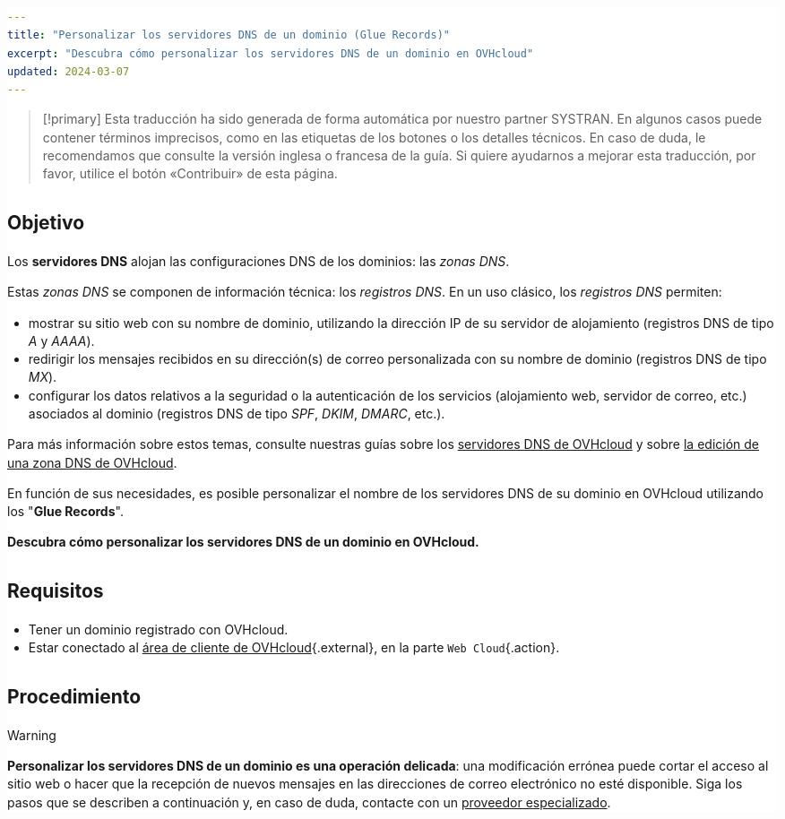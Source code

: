 ```yaml
---
title: "Personalizar los servidores DNS de un dominio (Glue Records)"
excerpt: "Descubra cómo personalizar los servidores DNS de un dominio en OVHcloud"
updated: 2024-03-07
---
```


> [!primary]
> Esta traducción ha sido generada de forma automática por nuestro partner SYSTRAN. En algunos casos puede contener términos imprecisos, como en las etiquetas de los botones o los detalles técnicos. En caso de duda, le recomendamos que consulte la versión inglesa o francesa de la guía. Si quiere ayudarnos a mejorar esta traducción, por favor, utilice el botón «Contribuir» de esta página.
>

## Objetivo

Los **servidores DNS** alojan las configuraciones DNS de los dominios: las *zonas DNS*. 

Estas *zonas DNS* se componen de información técnica: los *registros DNS*. En un uso clásico, los *registros DNS* permiten:

- mostrar su sitio web con su nombre de dominio, utilizando la dirección IP de su servidor de alojamiento (registros DNS de tipo *A* y *AAAA*).
- redirigir los mensajes recibidos en su dirección(s) de correo personalizada con su nombre de dominio (registros DNS de tipo *MX*).
- configurar los datos relativos a la seguridad o la autenticación de los servicios (alojamiento web, servidor de correo, etc.) asociados al dominio (registros DNS de tipo *SPF*, *DKIM*, *DMARC*, etc.).

Para más información sobre estos temas, consulte nuestras guías sobre los [servidores DNS de OVHcloud](/pages/web_cloud/domains/dns_server_general_information) y sobre [la edición de una zona DNS de OVHcloud](/pages/web_cloud/domains/dns_zone_edit).

En función de sus necesidades, es posible personalizar el nombre de los servidores DNS de su dominio en OVHcloud utilizando los "**Glue Records**".

**Descubra cómo personalizar los servidores DNS de un dominio en OVHcloud.**

## Requisitos

- Tener un dominio registrado con OVHcloud.
- Estar conectado al [área de cliente de OVHcloud](/links//manager){.external}, en la parte `Web Cloud`{.action}.

## Procedimiento

> [!warning]
>
> **Personalizar los servidores DNS de un dominio es una operación delicada**: una modificación errónea puede cortar el acceso al sitio web o hacer que la recepción de nuevos mensajes en las direcciones de correo electrónico no esté disponible. 
> Siga los pasos que se describen a continuación y, en caso de duda, contacte con un [proveedor especializado](https://partner.ovhcloud.com/es/directory/).
>
